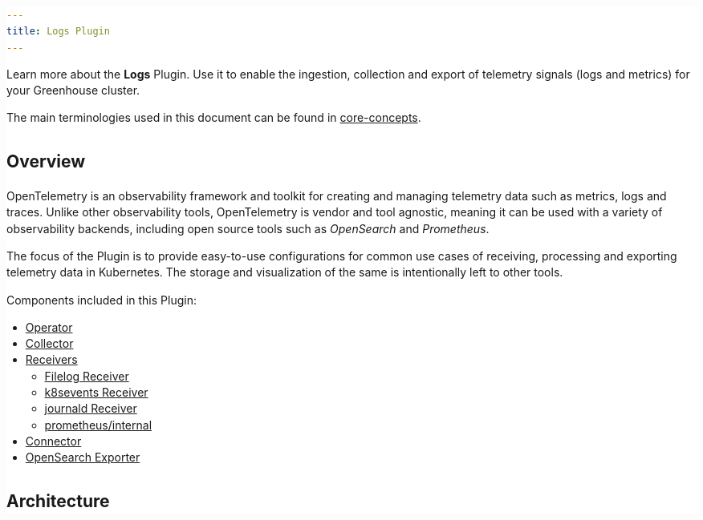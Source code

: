 ```yaml
---
title: Logs Plugin
---
```


Learn more about the **Logs** Plugin. Use it to enable the ingestion, collection and export of telemetry signals (logs and metrics) for your Greenhouse cluster.

The main terminologies used in this document can be found in [core-concepts](https://cloudoperators.github.io/greenhouse/docs/getting-started/core-concepts).

## Overview

OpenTelemetry is an observability framework and toolkit for creating and managing telemetry data such as metrics, logs and traces. Unlike other observability tools, OpenTelemetry is vendor and tool agnostic, meaning it can be used with a variety of observability backends, including open source tools such as _OpenSearch_ and _Prometheus_.

The focus of the Plugin is to provide easy-to-use configurations for common use cases of receiving, processing and exporting telemetry data in Kubernetes. The storage and visualization of the same is intentionally left to other tools.

Components included in this Plugin:

- [Operator](https://opentelemetry.io/docs/kubernetes/operator/)
- [Collector](https://github.com/open-telemetry/opentelemetry-collector)
- [Receivers](https://github.com/open-telemetry/opentelemetry-collector/blob/main/receiver/README.md)
    - [Filelog Receiver](https://github.com/open-telemetry/opentelemetry-collector-contrib/tree/main/receiver/filelogreceiver)
    - [k8sevents Receiver](https://github.com/open-telemetry/opentelemetry-collector-contrib/tree/main/receiver/k8seventsreceiver)
    - [journald Receiver](https://github.com/open-telemetry/opentelemetry-collector-contrib/tree/main/receiver/journaldreceiver)
    - [prometheus/internal](https://opentelemetry.io/docs/collector/internal-telemetry/)
- [Connector](https://opentelemetry.io/docs/collector/building/connector/)
- [OpenSearch Exporter](https://github.com/open-telemetry/opentelemetry-collector-contrib/tree/main/exporter/opensearchexporter)

## Architecture
